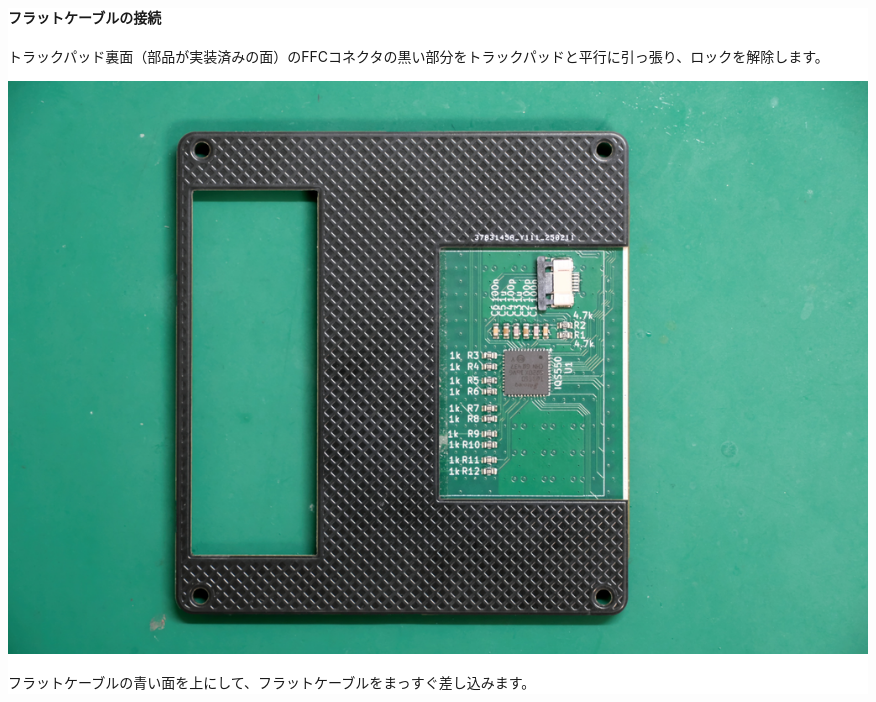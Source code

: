 
#### フラットケーブルの接続

トラックパッド裏面（部品が実装済みの面）のFFCコネクタの黒い部分をトラックパッドと平行に引っ張り、ロックを解除します。

![FFCコネクタのロック解除](/assets/images/grt65-expkit/DSCF3711.jpg)

フラットケーブルの青い面を上にして、フラットケーブルをまっすぐ差し込みます。

